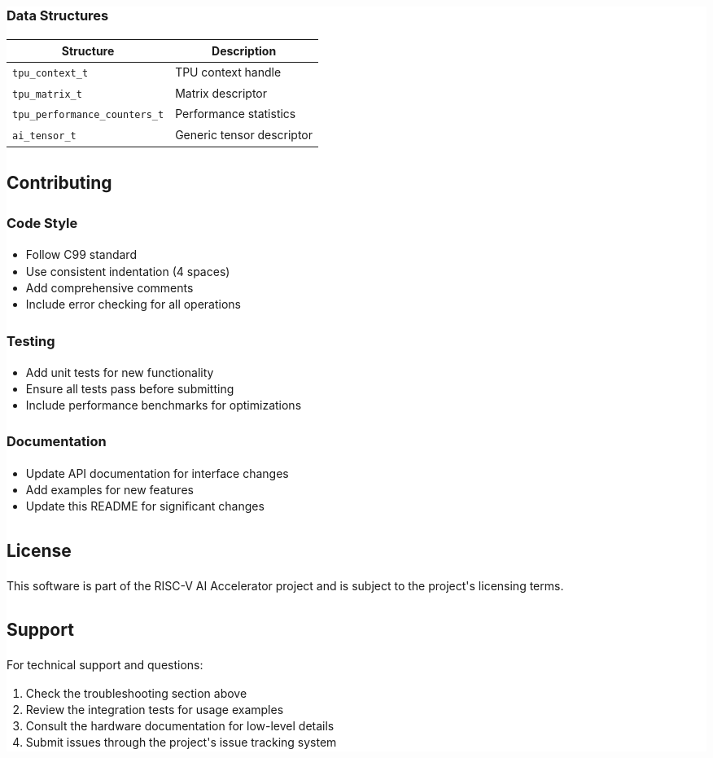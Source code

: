 ### Data Structures

| Structure | Description |
|-----------|-------------|
| `tpu_context_t` | TPU context handle |
| `tpu_matrix_t` | Matrix descriptor |
| `tpu_performance_counters_t` | Performance statistics |
| `ai_tensor_t` | Generic tensor descriptor |

## Contributing

### Code Style

- Follow C99 standard
- Use consistent indentation (4 spaces)
- Add comprehensive comments
- Include error checking for all operations

### Testing

- Add unit tests for new functionality
- Ensure all tests pass before submitting
- Include performance benchmarks for optimizations

### Documentation

- Update API documentation for interface changes
- Add examples for new features
- Update this README for significant changes

## License

This software is part of the RISC-V AI Accelerator project and is subject to the project's licensing terms.

## Support

For technical support and questions:

1. Check the troubleshooting section above
2. Review the integration tests for usage examples
3. Consult the hardware documentation for low-level details
4. Submit issues through the project's issue tracking system